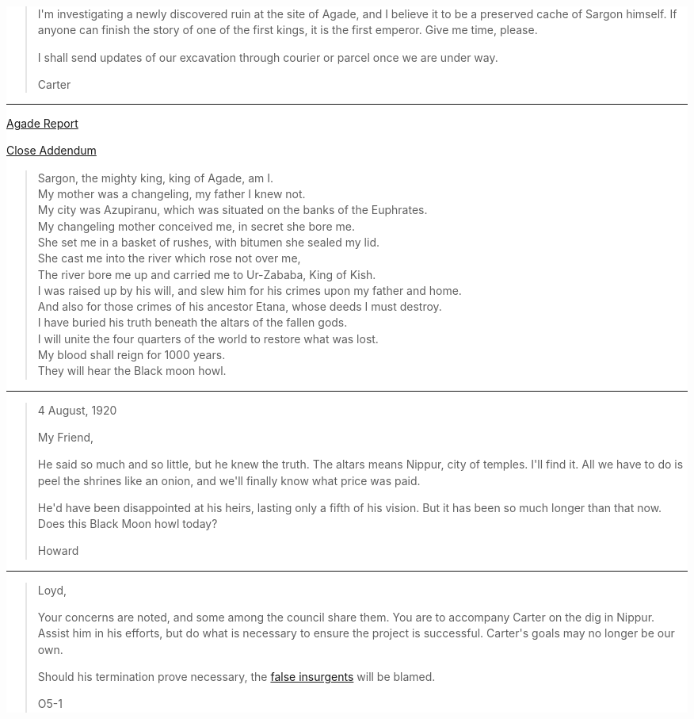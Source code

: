 > I'm investigating a newly discovered ruin at the site of Agade, and I believe it to be a preserved cache of Sargon himself. If anyone can finish the story of one of the first kings, it is the first emperor. Give me time, please.
> 
> I shall send updates of our excavation through courier or parcel once we are under way.
> 
> Carter

* * *

[Agade Report](javascript:;)

[Close Addendum](javascript:;)

> Sargon, the mighty king, king of Agade, am I.  
> My mother was a changeling, my father I knew not.  
> My city was Azupiranu, which was situated on the banks of the Euphrates.  
> My changeling mother conceived me, in secret she bore me.  
> She set me in a basket of rushes, with bitumen she sealed my lid.  
> She cast me into the river which rose not over me,  
> The river bore me up and carried me to Ur-Zababa, King of Kish.  
> I was raised up by his will, and slew him for his crimes upon my father and home.  
> And also for those crimes of his ancestor Etana, whose deeds I must destroy.  
> I have buried his truth beneath the altars of the fallen gods.  
> I will unite the four quarters of the world to restore what was lost.  
> My blood shall reign for 1000 years.  
> They will hear the Black moon howl.

* * *

> 4 August, 1920
> 
> My Friend,
> 
> He said so much and so little, but he knew the truth. The altars means Nippur, city of temples. I'll find it. All we have to do is peel the shrines like an onion, and we'll finally know what price was paid.
> 
> He'd have been disappointed at his heirs, lasting only a fifth of his vision. But it has been so much longer than that now. Does this Black Moon howl today?
> 
> Howard

* * *

> Loyd,
> 
> Your concerns are noted, and some among the council share them. You are to accompany Carter on the dig in Nippur. Assist him in his efforts, but do what is necessary to ensure the project is successful. Carter's goals may no longer be our own.
> 
> Should his termination prove necessary, the [false insurgents](http://www.scp-wiki.net/chaos-insurgency-hub) will be blamed.
> 
> O5-1
